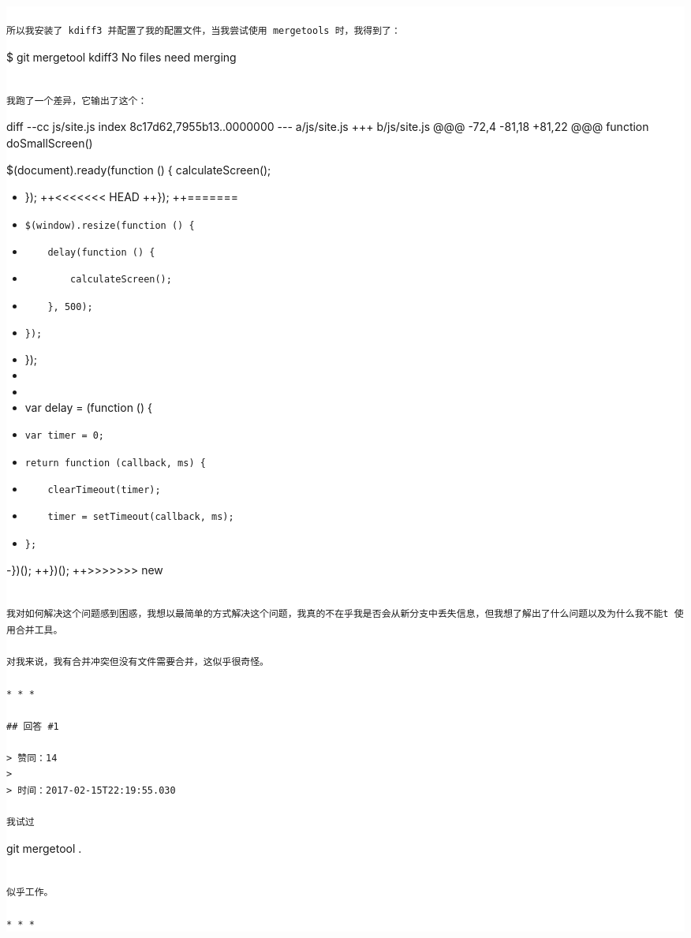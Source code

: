 ```

所以我安装了 kdiff3 并配置了我的配置文件，当我尝试使用 mergetools 时，我得到了：

```
$ git mergetool kdiff3
No files need merging 
```

我跑了一个差异，它输出了这个：

```
diff --cc js/site.js
index 8c17d62,7955b13..0000000
--- a/js/site.js
+++ b/js/site.js
@@@ -72,4 -81,18 +81,22 @@@ function doSmallScreen()

  $(document).ready(function () {
      calculateScreen();
- });
++<<<<<<< HEAD
++});
++=======
+     $(window).resize(function () {
+         delay(function () {
+             calculateScreen();
+         }, 500);
+     });
+ });
+
+
+ var delay = (function () {
+     var timer = 0;
+     return function (callback, ms) {
+         clearTimeout(timer);
+         timer = setTimeout(callback, ms);
+     };
 -})();
++})();
++>>>>>>> new 
```

我对如何解决这个问题感到困惑，我想以最简单的方式解决这个问题，我真的不在乎我是否会从新分支中丢失信息，但我想了解出了什么问题以及为什么我不能t 使用合并工具。

对我来说，我有合并冲突但没有文件需要合并，这似乎很奇怪。

* * *

## 回答 #1

> 赞同：14
> 
> 时间：2017-02-15T22:19:55.030

我试过

```
git mergetool . 
```

似乎工作。

* * *

```
